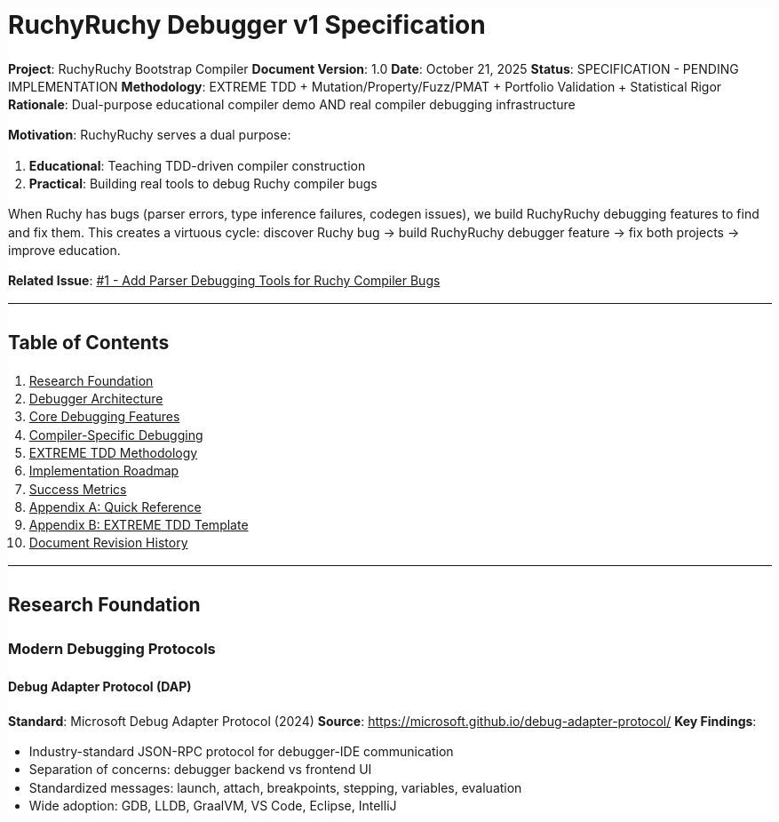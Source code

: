 # RuchyRuchy Debugger v1 Specification

**Project**: RuchyRuchy Bootstrap Compiler
**Document Version**: 1.0
**Date**: October 21, 2025
**Status**: SPECIFICATION - PENDING IMPLEMENTATION
**Methodology**: EXTREME TDD + Mutation/Property/Fuzz/PMAT + Portfolio Validation + Statistical Rigor
**Rationale**: Dual-purpose educational compiler demo AND real compiler debugging infrastructure

**Motivation**: RuchyRuchy serves a dual purpose:
1. **Educational**: Teaching TDD-driven compiler construction
2. **Practical**: Building real tools to debug Ruchy compiler bugs

When Ruchy has bugs (parser errors, type inference failures, codegen issues), we build RuchyRuchy debugging features to find and fix them. This creates a virtuous cycle: discover Ruchy bug → build RuchyRuchy debugger feature → fix both projects → improve education.

**Related Issue**: [#1 - Add Parser Debugging Tools for Ruchy Compiler Bugs](https://github.com/paiml/ruchyruchy/issues/1)

---

## Table of Contents

1. [Research Foundation](#research-foundation)
2. [Debugger Architecture](#debugger-architecture)
3. [Core Debugging Features](#core-debugging-features)
4. [Compiler-Specific Debugging](#compiler-specific-debugging)
5. [EXTREME TDD Methodology](#extreme-tdd-methodology)
6. [Implementation Roadmap](#implementation-roadmap)
7. [Success Metrics](#success-metrics)
8. [Appendix A: Quick Reference](#appendix-a-quick-reference)
9. [Appendix B: EXTREME TDD Template](#appendix-b-extreme-tdd-template)
10. [Document Revision History](#document-revision-history)

---

## Research Foundation

### Modern Debugging Protocols

#### Debug Adapter Protocol (DAP)
**Standard**: Microsoft Debug Adapter Protocol (2024)
**Source**: https://microsoft.github.io/debug-adapter-protocol/
**Key Findings**:
- Industry-standard JSON-RPC protocol for debugger-IDE communication
- Separation of concerns: debugger backend vs frontend UI
- Standardized messages: launch, attach, breakpoints, stepping, variables, evaluation
- Wide adoption: GDB, LLDB, GraalVM, VS Code, Eclipse, IntelliJ
